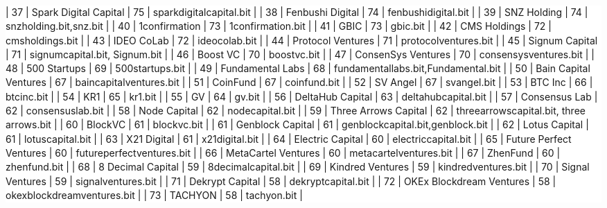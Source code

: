 | 37       | Spark Digital Capital            | 75                                                | sparkdigitalcapital.bit                     |
| 38       | Fenbushi Digital                 | 74                                                | fenbushidigital.bit                         |
| 39       | SNZ Holding                      | 74                                                | snzholding.bit,snz.bit                      |
| 40       | 1confirmation                    | 73                                                | 1confirmation.bit                           |
| 41       | GBIC                             | 73                                                | gbic.bit                                    |
| 42       | CMS Holdings                     | 72                                                | cmsholdings.bit                             |
| 43       | IDEO CoLab                       | 72                                                | ideocolab.bit                               |
| 44       | Protocol Ventures                | 71                                                | protocolventures.bit                        |
| 45       | Signum Capital                   | 71                                                | signumcapital.bit, Signum.bit               |
| 46       | Boost VC                         | 70                                                | boostvc.bit                                 |
| 47       | ConsenSys Ventures               | 70                                                | consensysventures.bit                       |
| 48       | 500 Startups                     | 69                                                | 500startups.bit                             |
| 49       | Fundamental Labs                 | 68                                                | fundamentallabs.bit,Fundamental.bit         |
| 50       | Bain Capital Ventures            | 67                                                | baincapitalventures.bit                     |
| 51       | CoinFund                         | 67                                                | coinfund.bit                                |
| 52       | SV Angel                         | 67                                                | svangel.bit                                 |
| 53       | BTC Inc                          | 66                                                | btcinc.bit                                  |
| 54       | KR1                              | 65                                                | kr1.bit                                     |
| 55       | GV                               | 64                                                | gv.bit                                      |
| 56       | DeltaHub Capital                 | 63                                                | deltahubcapital.bit                         |
| 57       | Consensus Lab                    | 62                                                | consensuslab.bit                            |
| 58       | Node Capital                     | 62                                                | nodecapital.bit                             |
| 59       | Three Arrows Capital             | 62                                                | threearrowscapital.bit, three arrows.bit    |
| 60       | BlockVC                          | 61                                                | blockvc.bit                                 |
| 61       | Genblock Capital                 | 61                                                | genblockcapital.bit,genblock.bit            |
| 62       | Lotus Capital                    | 61                                                | lotuscapital.bit                            |
| 63       | X21 Digital                      | 61                                                | x21digital.bit                              |
| 64       | Electric Capital                 | 60                                                | electriccapital.bit                         |
| 65       | Future Perfect Ventures          | 60                                                | futureperfectventures.bit                   |
| 66       | MetaCartel Ventures              | 60                                                | metacartelventures.bit                      |
| 67       | ZhenFund                         | 60                                                | zhenfund.bit                                |
| 68       | 8 Decimal Capital                | 59                                                | 8decimalcapital.bit                         |
| 69       | Kindred Ventures                 | 59                                                | kindredventures.bit                         |
| 70       | Signal Ventures                  | 59                                                | signalventures.bit                          |
| 71       | Dekrypt Capital                  | 58                                                | dekryptcapital.bit                          |
| 72       | OKEx Blockdream Ventures         | 58                                                | okexblockdreamventures.bit                  |
| 73       | TACHYON                          | 58                                                | tachyon.bit                                 |
